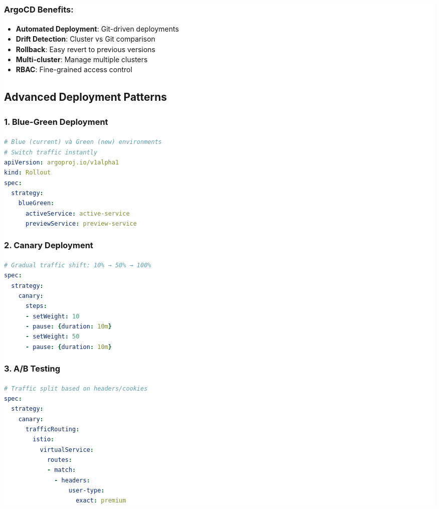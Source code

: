 ### ArgoCD Benefits:
- **Automated Deployment**: Git-driven deployments
- **Drift Detection**: Cluster vs Git comparison
- **Rollback**: Easy revert to previous versions
- **Multi-cluster**: Manage multiple clusters
- **RBAC**: Fine-grained access control

## Advanced Deployment Patterns

### 1. Blue-Green Deployment
```yaml
# Blue (current) và Green (new) environments
# Switch traffic instantly
apiVersion: argoproj.io/v1alpha1
kind: Rollout
spec:
  strategy:
    blueGreen:
      activeService: active-service
      previewService: preview-service
```

### 2. Canary Deployment
```yaml
# Gradual traffic shift: 10% → 50% → 100%
spec:
  strategy:
    canary:
      steps:
      - setWeight: 10
      - pause: {duration: 10m}
      - setWeight: 50
      - pause: {duration: 10m}
```

### 3. A/B Testing
```yaml
# Traffic split based on headers/cookies
spec:
  strategy:
    canary:
      trafficRouting:
        istio:
          virtualService:
            routes:
            - match:
              - headers:
                  user-type:
                    exact: premium
```
